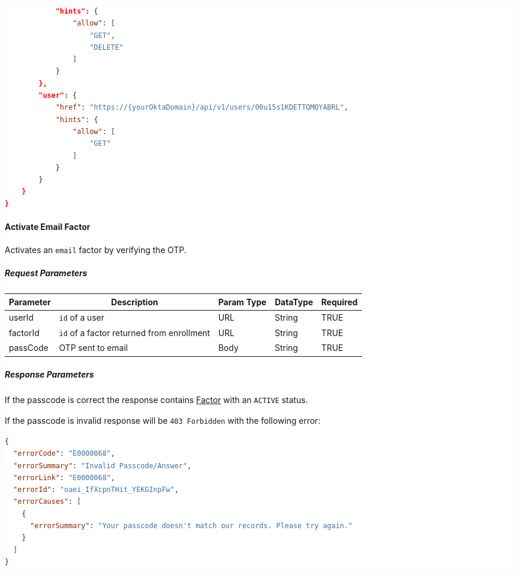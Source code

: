 ```json
            "hints": {
                "allow": [
                    "GET",
                    "DELETE"
                ]
            }
        },
        "user": {
            "href": "https://{yourOktaDomain}/api/v1/users/00u15s1KDETTQMQYABRL",
            "hints": {
                "allow": [
                    "GET"
                ]
            }
        }
    }
}
```

#### Activate Email Factor

<ApiLifecycle access="ea" />

Activates an `email` factor by verifying the OTP.

##### Request Parameters

| Parameter    | Description                                         | Param Type | DataType | Required |
| ------------ | --------------------------------------------------- | ---------- | -------- | -------- |
| userId       | `id` of a user                                      | URL        | String   | TRUE     |
| factorId     | `id` of a factor returned from enrollment           | URL        | String   | TRUE     |
| passCode     | OTP sent to email                                   | Body       | String   | TRUE     |

##### Response Parameters

If the passcode is correct the response contains [Factor](#factor-model) with an `ACTIVE` status.

If the passcode is invalid response will be `403 Forbidden` with the following error:

```json
{
  "errorCode": "E0000068",
  "errorSummary": "Invalid Passcode/Answer",
  "errorLink": "E0000068",
  "errorId": "oaei_IfXcpnTHit_YEKGInpFw",
  "errorCauses": [
    {
      "errorSummary": "Your passcode doesn't match our records. Please try again."
    }
  ]
}
```
